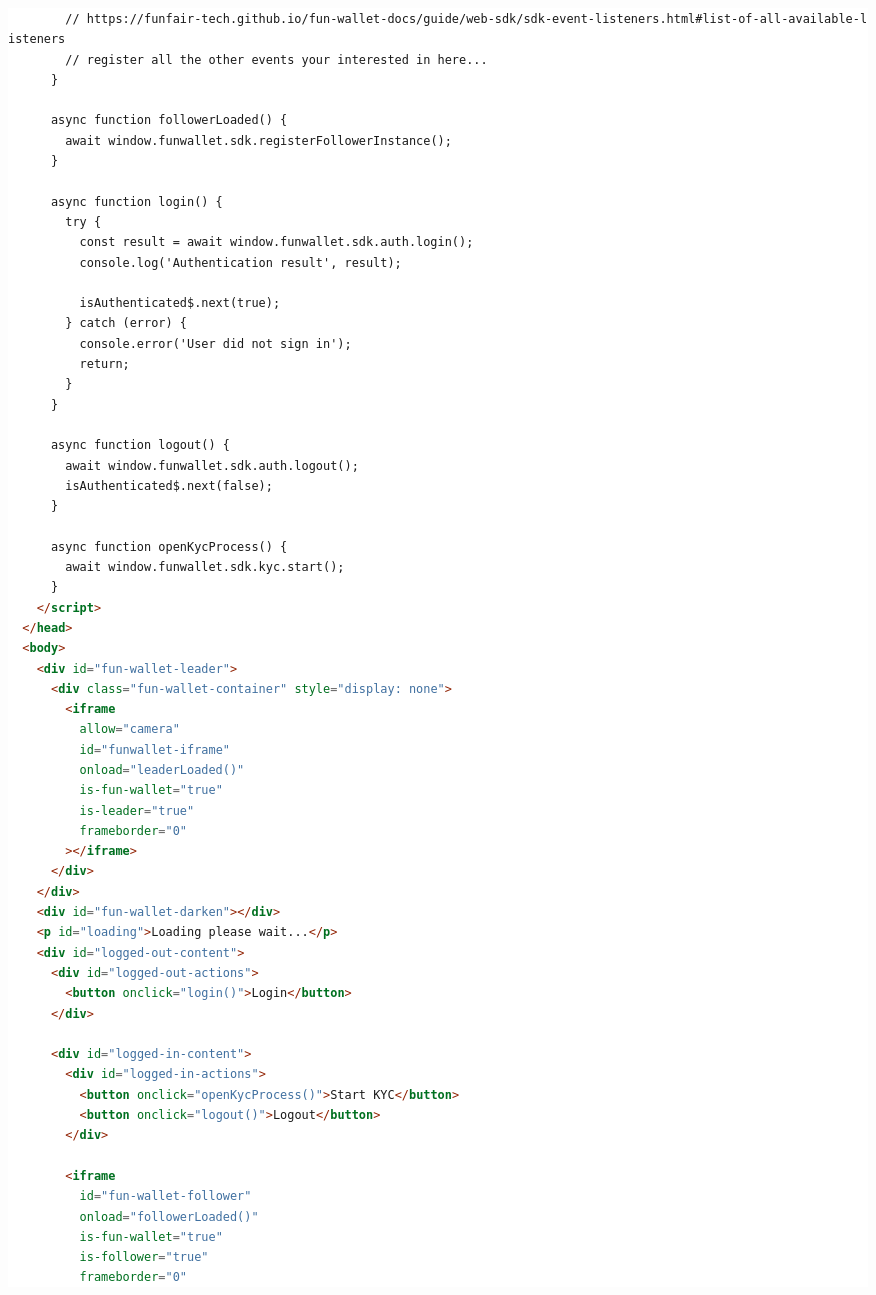 ```html
        // https://funfair-tech.github.io/fun-wallet-docs/guide/web-sdk/sdk-event-listeners.html#list-of-all-available-listeners
        // register all the other events your interested in here...
      }

      async function followerLoaded() {
        await window.funwallet.sdk.registerFollowerInstance();
      }

      async function login() {
        try {
          const result = await window.funwallet.sdk.auth.login();
          console.log('Authentication result', result);

          isAuthenticated$.next(true);
        } catch (error) {
          console.error('User did not sign in');
          return;
        }
      }

      async function logout() {
        await window.funwallet.sdk.auth.logout();
        isAuthenticated$.next(false);
      }

      async function openKycProcess() {
        await window.funwallet.sdk.kyc.start();
      }
    </script>
  </head>
  <body>
    <div id="fun-wallet-leader">
      <div class="fun-wallet-container" style="display: none">
        <iframe
          allow="camera"
          id="funwallet-iframe"
          onload="leaderLoaded()"
          is-fun-wallet="true"
          is-leader="true"
          frameborder="0"
        ></iframe>
      </div>
    </div>
    <div id="fun-wallet-darken"></div>
    <p id="loading">Loading please wait...</p>
    <div id="logged-out-content">
      <div id="logged-out-actions">
        <button onclick="login()">Login</button>
      </div>

      <div id="logged-in-content">
        <div id="logged-in-actions">
          <button onclick="openKycProcess()">Start KYC</button>
          <button onclick="logout()">Logout</button>
        </div>

        <iframe
          id="fun-wallet-follower"
          onload="followerLoaded()"
          is-fun-wallet="true"
          is-follower="true"
          frameborder="0"
```